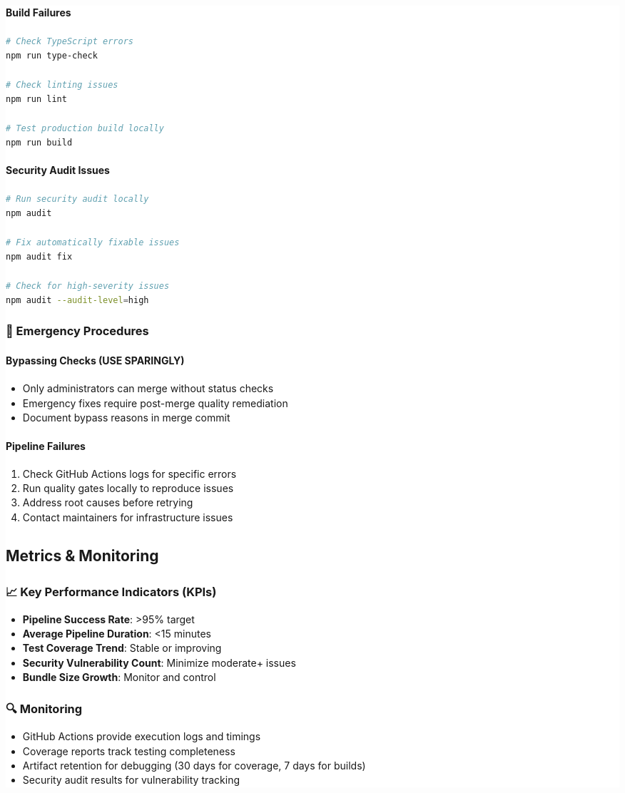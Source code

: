 #### Build Failures
```bash
# Check TypeScript errors
npm run type-check

# Check linting issues
npm run lint

# Test production build locally
npm run build
```

#### Security Audit Issues
```bash
# Run security audit locally
npm audit

# Fix automatically fixable issues
npm audit fix

# Check for high-severity issues
npm audit --audit-level=high
```

### 🚨 Emergency Procedures

#### Bypassing Checks (USE SPARINGLY)
- Only administrators can merge without status checks
- Emergency fixes require post-merge quality remediation
- Document bypass reasons in merge commit

#### Pipeline Failures
1. Check GitHub Actions logs for specific errors
2. Run quality gates locally to reproduce issues
3. Address root causes before retrying
4. Contact maintainers for infrastructure issues

## Metrics & Monitoring

### 📈 Key Performance Indicators (KPIs)

- **Pipeline Success Rate**: >95% target
- **Average Pipeline Duration**: <15 minutes
- **Test Coverage Trend**: Stable or improving
- **Security Vulnerability Count**: Minimize moderate+ issues
- **Bundle Size Growth**: Monitor and control

### 🔍 Monitoring

- GitHub Actions provide execution logs and timings
- Coverage reports track testing completeness
- Artifact retention for debugging (30 days for coverage, 7 days for builds)
- Security audit results for vulnerability tracking
